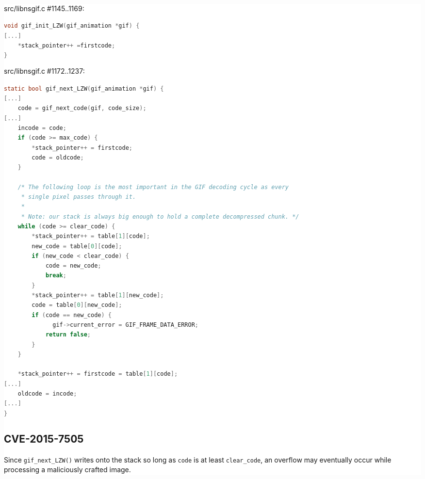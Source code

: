 
src/libnsgif.c #1145..1169:
```c
void gif_init_LZW(gif_animation *gif) {
[...]
    *stack_pointer++ =firstcode;
}
```


src/libnsgif.c #1172..1237:
```c
static bool gif_next_LZW(gif_animation *gif) {
[...]
    code = gif_next_code(gif, code_size);
[...]
    incode = code;
    if (code >= max_code) {
        *stack_pointer++ = firstcode;
        code = oldcode;
    }

    /* The following loop is the most important in the GIF decoding cycle as every
     * single pixel passes through it.
     *
     * Note: our stack is always big enough to hold a complete decompressed chunk. */
    while (code >= clear_code) {
        *stack_pointer++ = table[1][code];
        new_code = table[0][code];
        if (new_code < clear_code) {
            code = new_code;
            break;
        }
        *stack_pointer++ = table[1][new_code];
        code = table[0][new_code];
        if (code == new_code) {
              gif->current_error = GIF_FRAME_DATA_ERROR;
            return false;
        }
    }

    *stack_pointer++ = firstcode = table[1][code];
[...]
    oldcode = incode;
[...]
}
```


## CVE-2015-7505

Since `gif_next_LZW()` writes onto the stack so long as `code` is at
least `clear_code`, an overflow may eventually occur while processing a
maliciously crafted image.

